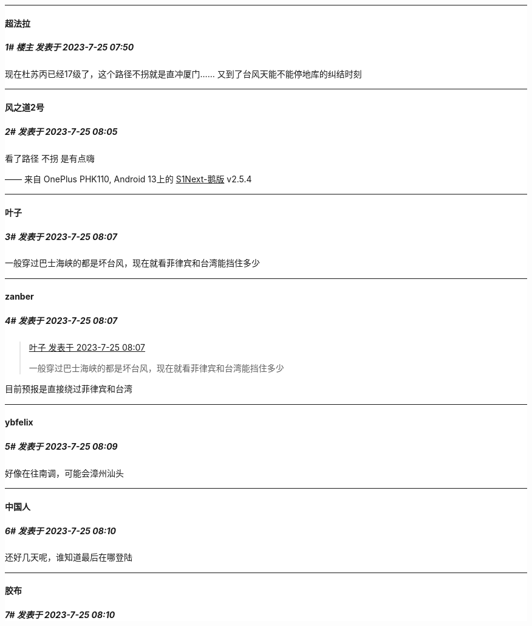 
*****

####  超法拉  
##### 1#       楼主       发表于 2023-7-25 07:50

现在杜苏丙已经17级了，这个路径不拐就是直冲厦门……
又到了台风天能不能停地库的纠结时刻

*****

####  风之道2号  
##### 2#       发表于 2023-7-25 08:05

看了路径 不拐 是有点嗨

—— 来自 OnePlus PHK110, Android 13上的 [S1Next-鹅版](https://github.com/ykrank/S1-Next/releases) v2.5.4

*****

####  叶子  
##### 3#       发表于 2023-7-25 08:07

一般穿过巴士海峡的都是坏台风，现在就看菲律宾和台湾能挡住多少

*****

####  zanber  
##### 4#       发表于 2023-7-25 08:07

<blockquote><a href="httphttps://bbs.saraba1st.com/2b/forum.php?mod=redirect&amp;goto=findpost&amp;pid=61777729&amp;ptid=2145756" target="_blank">叶子 发表于 2023-7-25 08:07</a>

一般穿过巴士海峡的都是坏台风，现在就看菲律宾和台湾能挡住多少</blockquote>
目前预报是直接绕过菲律宾和台湾

*****

####  ybfelix  
##### 5#       发表于 2023-7-25 08:09

好像在往南调，可能会漳州汕头

*****

####  中国人  
##### 6#       发表于 2023-7-25 08:10

还好几天呢，谁知道最后在哪登陆

*****

####  胶布  
##### 7#       发表于 2023-7-25 08:10
